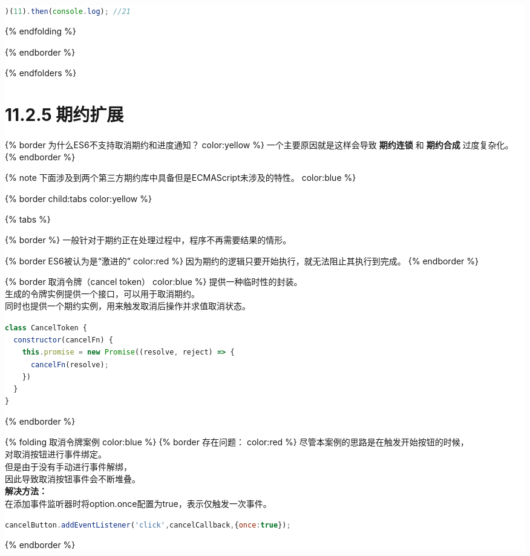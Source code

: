 ```javascript
)(11).then(console.log); //21
```
{% endfolding %}

{% endborder %}

{% endfolders %}

# 11.2.5 期约扩展

{% border 为什么ES6不支持取消期约和进度通知？ color:yellow %}
一个主要原因就是这样会导致 **期约连锁** 和 **期约合成** 过度复杂化。
{% endborder %}

{% note 下面涉及到两个第三方期约库中具备但是ECMAScript未涉及的特性。 color:blue %}

{% border child:tabs color:yellow %}

{% tabs %}


{% border %}
一般针对于期约正在处理过程中，程序不再需要结果的情形。

{% border ES6被认为是“激进的” color:red %}
因为期约的逻辑只要开始执行，就无法阻止其执行到完成。
{% endborder %}

{% border 取消令牌（cancel token） color:blue %}
提供一种临时性的封装。  
生成的令牌实例提供一个接口，可以用于取消期约。  
同时也提供一个期约实例，用来触发取消后操作并求值取消状态。
```javascript
class CancelToken { 
  constructor(cancelFn) {
    this.promise = new Promise((resolve, reject) => {
      cancelFn(resolve);
    })
  }
}
```
{% endborder %}

{% folding 取消令牌案例 color:blue %}
{% border 存在问题： color:red %}
尽管本案例的思路是在触发开始按钮的时候，  
对取消按钮进行事件绑定。  
但是由于没有手动进行事件解绑，  
因此导致取消按钮事件会不断堆叠。  
**解决方法：**  
在添加事件监听器时将option.once配置为true，表示仅触发一次事件。  
```javascript
cancelButton.addEventListener('click',cancelCallback,{once:true});
```
{% endborder %}
